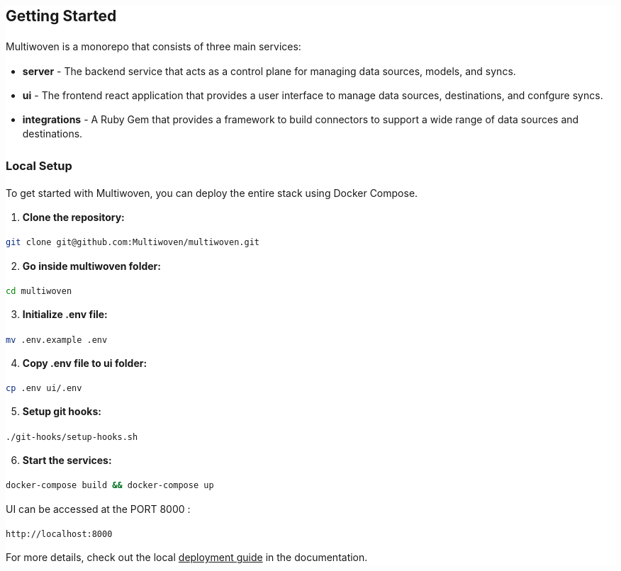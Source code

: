 ## Getting Started

Multiwoven is a monorepo that consists of three main services:

- <b>server</b> - The backend service that acts as a control plane for managing data sources, models, and syncs.

- <b>ui</b> - The frontend react application that provides a user interface to manage data sources, destinations, and confgure syncs.

- <b>integrations</b> - A Ruby Gem that provides a framework to build connectors to support a wide range of data sources and destinations.

### Local Setup

To get started with Multiwoven, you can deploy the entire stack using Docker Compose.

1. **Clone the repository:**

```bash
git clone git@github.com:Multiwoven/multiwoven.git
```

2. **Go inside multiwoven folder:**

```bash
cd multiwoven
```

3. **Initialize .env file:**

```bash
mv .env.example .env
```

4. **Copy .env file to ui folder:**

```bash
cp .env ui/.env
```

5. **Setup git hooks:**

```bash
./git-hooks/setup-hooks.sh
```

6. **Start the services:**

```bash
docker-compose build && docker-compose up
```

UI can be accessed at the PORT 8000 :

```bash
http://localhost:8000
```

For more details, check out the local [deployment guide](https://docs.squared.ai/open-source/guides/setup/docker-compose-dev) in the documentation.
